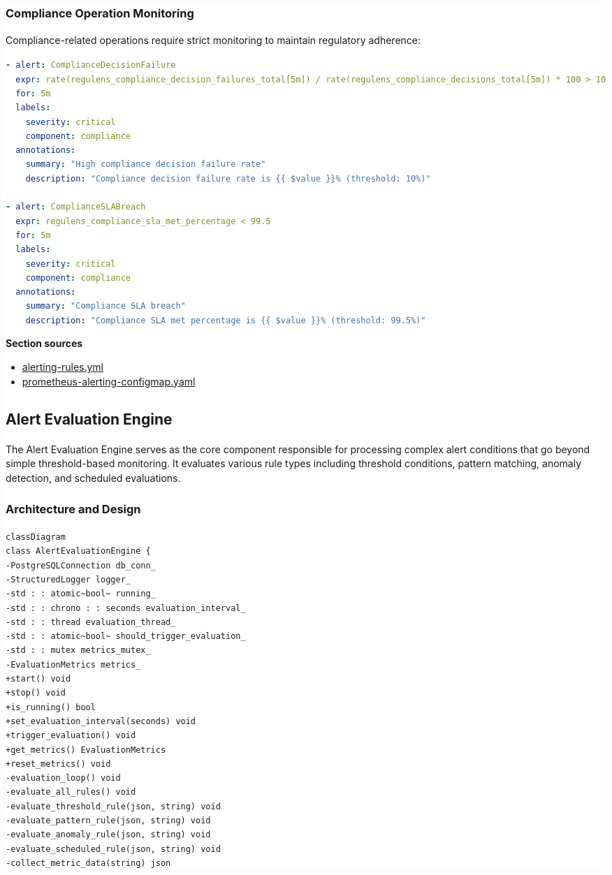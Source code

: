 ### Compliance Operation Monitoring

Compliance-related operations require strict monitoring to maintain regulatory adherence:

```yaml
- alert: ComplianceDecisionFailure
  expr: rate(regulens_compliance_decision_failures_total[5m]) / rate(regulens_compliance_decisions_total[5m]) * 100 > 10
  for: 5m
  labels:
    severity: critical
    component: compliance
  annotations:
    summary: "High compliance decision failure rate"
    description: "Compliance decision failure rate is {{ $value }}% (threshold: 10%)"

- alert: ComplianceSLABreach
  expr: regulens_compliance_sla_met_percentage < 99.5
  for: 5m
  labels:
    severity: critical
    component: compliance
  annotations:
    summary: "Compliance SLA breach"
    description: "Compliance SLA met percentage is {{ $value }}% (threshold: 99.5%)"
```

**Section sources**
- [alerting-rules.yml](file://infrastructure/monitoring/prometheus/alerting-rules.yml#L1-L446)
- [prometheus-alerting-configmap.yaml](file://infrastructure/monitoring/prometheus/prometheus-alerting-configmap.yaml#L1-L187)

## Alert Evaluation Engine

The Alert Evaluation Engine serves as the core component responsible for processing complex alert conditions that go beyond simple threshold-based monitoring. It evaluates various rule types including threshold conditions, pattern matching, anomaly detection, and scheduled evaluations.

### Architecture and Design

```mermaid
classDiagram
class AlertEvaluationEngine {
-PostgreSQLConnection db_conn_
-StructuredLogger logger_
-std : : atomic~bool~ running_
-std : : chrono : : seconds evaluation_interval_
-std : : thread evaluation_thread_
-std : : atomic~bool~ should_trigger_evaluation_
-std : : mutex metrics_mutex_
-EvaluationMetrics metrics_
+start() void
+stop() void
+is_running() bool
+set_evaluation_interval(seconds) void
+trigger_evaluation() void
+get_metrics() EvaluationMetrics
+reset_metrics() void
-evaluation_loop() void
-evaluate_all_rules() void
-evaluate_threshold_rule(json, string) void
-evaluate_pattern_rule(json, string) void
-evaluate_anomaly_rule(json, string) void
-evaluate_scheduled_rule(json, string) void
-collect_metric_data(string) json
```
